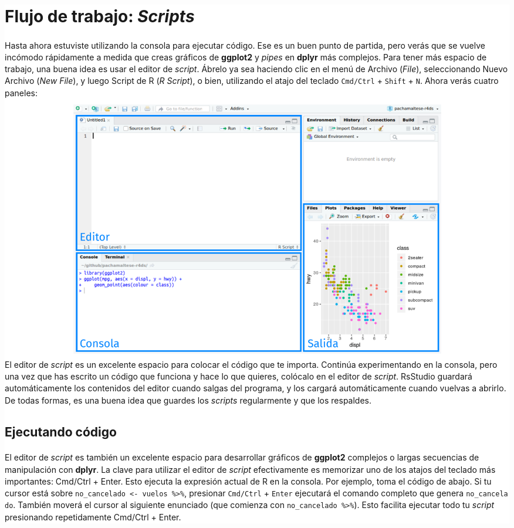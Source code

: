 # Flujo de trabajo: *Scripts*

Hasta ahora estuviste utilizando la consola para ejecutar código. Ese es un buen punto de partida, pero verás que se vuelve incómodo rápidamente a medida que creas gráficos de **ggplot2** y *pipes* en **dplyr** más complejos. Para tener más espacio de trabajo, una buena idea es usar el editor de *script*. Ábrelo ya sea haciendo clic en el menú de Archivo (*File*), seleccionando Nuevo Archivo (*New File*), y luego Script de R (*R Script*), o bien, utilizando el atajo del teclado `Cmd/Ctrl` + `Shift` + `N`. Ahora verás cuatro paneles: 
<img src="diagrams_w_text_as_path/es/rstudio-editor.svg" width="75%" style="display: block; margin: auto;" />
El editor de *script* es un excelente espacio para colocar el código que te importa. Continúa experimentando en la consola, pero una vez que has escrito un código que funciona y hace lo que quieres, colócalo en el editor de *script*. RsStudio guardará automáticamente los contenidos del editor cuando salgas del programa, y los cargará automáticamente cuando vuelvas a abrirlo. De todas formas, es una buena idea que guardes los *scripts* regularmente y que los respaldes.


## Ejecutando código


El editor de *script* es también un excelente espacio para desarrollar gráficos de **ggplot2** complejos o largas secuencias de manipulación con **dplyr**. La clave para utilizar el editor de *script* efectivamente es memorizar uno de los atajos del teclado más importantes: Cmd/Ctrl + Enter. Esto ejecuta la expresión actual de R en la consola. Por ejemplo, toma el código de abajo. Si tu cursor está sobre `no_cancelado <- vuelos %>%`, presionar `Cmd/Ctrl` + `Enter` ejecutará el comando completo que genera `no_cancelado`. También moverá el cursor al siguiente enunciado (que comienza con `no_cancelado %>%`). Esto facilita ejecutar todo tu *script* presionando repetidamente Cmd/Ctrl + Enter.
